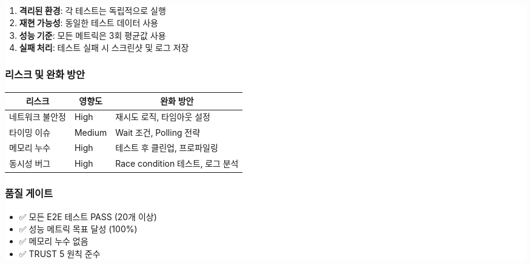 1. **격리된 환경**: 각 테스트는 독립적으로 실행
2. **재현 가능성**: 동일한 테스트 데이터 사용
3. **성능 기준**: 모든 메트릭은 3회 평균값 사용
4. **실패 처리**: 테스트 실패 시 스크린샷 및 로그 저장

### 리스크 및 완화 방안

| 리스크          | 영향도 | 완화 방안                        |
| --------------- | ------ | -------------------------------- |
| 네트워크 불안정 | High   | 재시도 로직, 타임아웃 설정       |
| 타이밍 이슈     | Medium | Wait 조건, Polling 전략          |
| 메모리 누수     | High   | 테스트 후 클린업, 프로파일링     |
| 동시성 버그     | High   | Race condition 테스트, 로그 분석 |

### 품질 게이트

- ✅ 모든 E2E 테스트 PASS (20개 이상)
- ✅ 성능 메트릭 목표 달성 (100%)
- ✅ 메모리 누수 없음
- ✅ TRUST 5 원칙 준수
